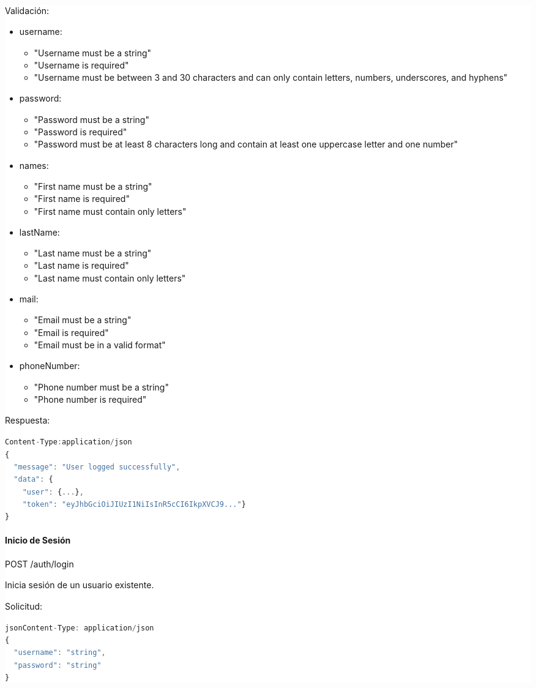 Validación:

- username:

  - "Username must be a string"
  - "Username is required"
  - "Username must be between 3 and 30 characters and can only contain letters, numbers, underscores, and hyphens"

- password:

  - "Password must be a string"
  - "Password is required"
  - "Password must be at least 8 characters long and contain at least one uppercase letter and one number"

- names:

  - "First name must be a string"
  - "First name is required"
  - "First name must contain only letters"

- lastName:

  - "Last name must be a string"
  - "Last name is required"
  - "Last name must contain only letters"

- mail:

  - "Email must be a string"
  - "Email is required"
  - "Email must be in a valid format"

- phoneNumber:

  - "Phone number must be a string"
  - "Phone number is required"

Respuesta:

```ts
Content-Type:application/json
{
  "message": "User logged successfully",
  "data": {
    "user": {...},
    "token": "eyJhbGciOiJIUzI1NiIsInR5cCI6IkpXVCJ9..."}
}
```

#### Inicio de Sesión

POST /auth/login

Inicia sesión de un usuario existente.

Solicitud:
```ts
jsonContent-Type: application/json
{
  "username": "string",
  "password": "string"
}
```
